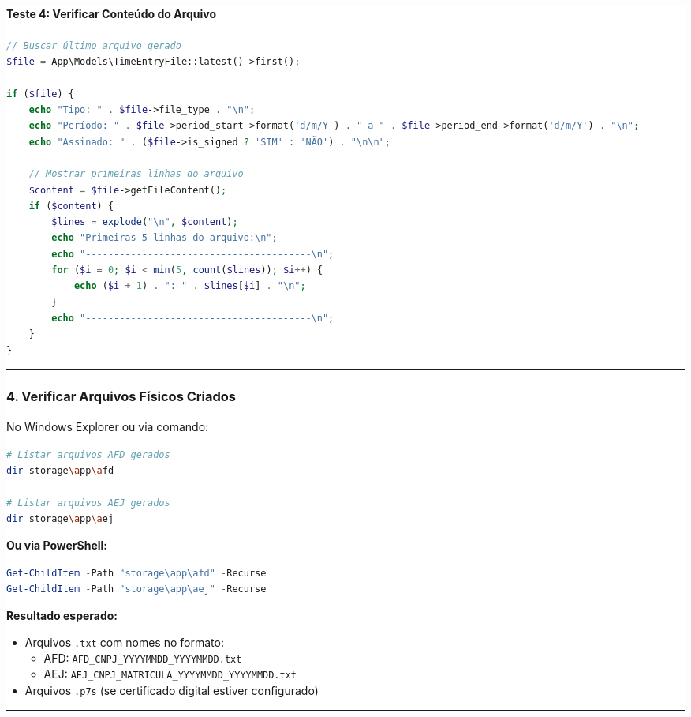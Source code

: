 #### Teste 4: Verificar Conteúdo do Arquivo

```php
// Buscar último arquivo gerado
$file = App\Models\TimeEntryFile::latest()->first();

if ($file) {
    echo "Tipo: " . $file->file_type . "\n";
    echo "Período: " . $file->period_start->format('d/m/Y') . " a " . $file->period_end->format('d/m/Y') . "\n";
    echo "Assinado: " . ($file->is_signed ? 'SIM' : 'NÃO') . "\n\n";

    // Mostrar primeiras linhas do arquivo
    $content = $file->getFileContent();
    if ($content) {
        $lines = explode("\n", $content);
        echo "Primeiras 5 linhas do arquivo:\n";
        echo "----------------------------------------\n";
        for ($i = 0; $i < min(5, count($lines)); $i++) {
            echo ($i + 1) . ": " . $lines[$i] . "\n";
        }
        echo "----------------------------------------\n";
    }
}
```

---

### 4. Verificar Arquivos Físicos Criados

No Windows Explorer ou via comando:

```bash
# Listar arquivos AFD gerados
dir storage\app\afd

# Listar arquivos AEJ gerados
dir storage\app\aej
```

**Ou via PowerShell:**

```powershell
Get-ChildItem -Path "storage\app\afd" -Recurse
Get-ChildItem -Path "storage\app\aej" -Recurse
```

**Resultado esperado:**
- Arquivos `.txt` com nomes no formato:
  - AFD: `AFD_CNPJ_YYYYMMDD_YYYYMMDD.txt`
  - AEJ: `AEJ_CNPJ_MATRICULA_YYYYMMDD_YYYYMMDD.txt`
- Arquivos `.p7s` (se certificado digital estiver configurado)

---
